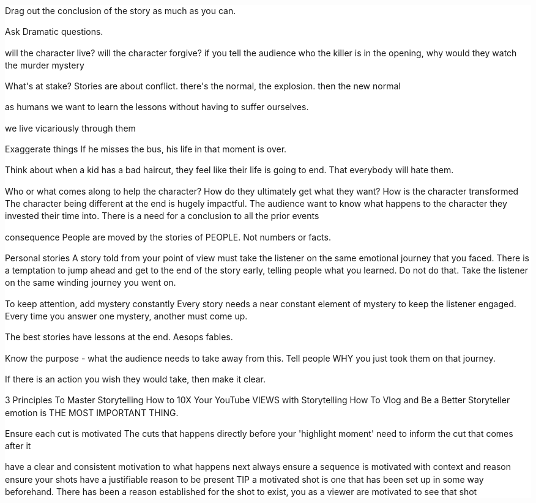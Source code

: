 Drag out the conclusion of the story as much as you can.

Ask Dramatic questions.

will the character live?
will the character forgive?
if you tell the audience who the killer is in the opening, why would they watch the murder mystery

What's at stake?
Stories are about conflict. there's the normal, the explosion. then the new normal

as humans we want to learn the lessons without having to suffer ourselves.

we live vicariously through them

Exaggerate things
If he misses the bus, his life in that moment is over.

Think about when a kid has a bad haircut, they feel like their life is going to end. That everybody will hate them.

Who or what comes along to help the character?
How do they ultimately get what they want?
How is the character transformed
The character being different at the end is hugely impactful. The audience want to know what happens to the character they invested their time into. There is a need for a conclusion to all the prior events

consequence
People are moved by the stories of PEOPLE. Not numbers or facts.

Personal stories
A story told from your point of view must take the listener on the same emotional journey that you faced. There is a temptation to jump ahead and get to the end of the story early, telling people what you learned. Do not do that. Take the listener on the same winding journey you went on.

To keep attention, add mystery constantly
Every story needs a near constant element of mystery to keep the listener engaged. Every time you answer one mystery, another must come up.

The best stories have lessons at the end.
Aesops fables.

Know the purpose - what the audience needs to take away from this. Tell people WHY you just took them on that journey.

If there is an action you wish they would take, then make it clear.


3 Principles To Master Storytelling
How to 10X Your YouTube VIEWS with Storytelling
How To Vlog and Be a Better Storyteller
emotion is THE MOST IMPORTANT THING.

Ensure each cut is motivated
The cuts that happens directly before your 'highlight moment' need to inform the cut that comes after it

have a clear and consistent motivation to what happens next
always ensure a sequence is motivated with context and reason
ensure your shots have a justifiable reason to be present
TIP
a motivated shot is one that has been set up in some way beforehand. There has been a reason established for the shot to exist, you as a viewer are motivated to see that shot
